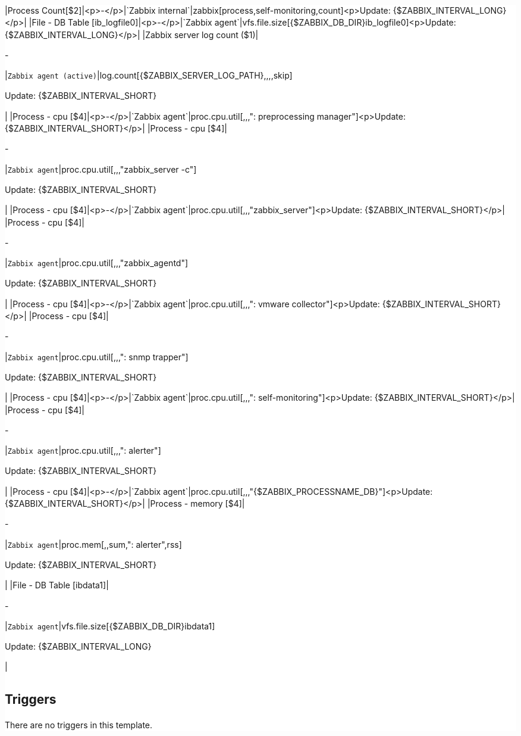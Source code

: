 |Process Count[$2]|<p>-</p>|`Zabbix internal`|zabbix[process,self-monitoring,count]<p>Update: {$ZABBIX_INTERVAL_LONG}</p>|
|File - DB Table [ib_logfile0]|<p>-</p>|`Zabbix agent`|vfs.file.size[{$ZABBIX_DB_DIR}ib_logfile0]<p>Update: {$ZABBIX_INTERVAL_LONG}</p>|
|Zabbix server log count ($1)|<p>-</p>|`Zabbix agent (active)`|log.count[{$ZABBIX_SERVER_LOG_PATH},,,,skip]<p>Update: {$ZABBIX_INTERVAL_SHORT}</p>|
|Process - cpu [$4]|<p>-</p>|`Zabbix agent`|proc.cpu.util[,,,": preprocessing manager"]<p>Update: {$ZABBIX_INTERVAL_SHORT}</p>|
|Process - cpu [$4]|<p>-</p>|`Zabbix agent`|proc.cpu.util[,,,"zabbix_server -c"]<p>Update: {$ZABBIX_INTERVAL_SHORT}</p>|
|Process - cpu [$4]|<p>-</p>|`Zabbix agent`|proc.cpu.util[,,,"zabbix_server"]<p>Update: {$ZABBIX_INTERVAL_SHORT}</p>|
|Process - cpu [$4]|<p>-</p>|`Zabbix agent`|proc.cpu.util[,,,"zabbix_agentd"]<p>Update: {$ZABBIX_INTERVAL_SHORT}</p>|
|Process - cpu [$4]|<p>-</p>|`Zabbix agent`|proc.cpu.util[,,,": vmware collector"]<p>Update: {$ZABBIX_INTERVAL_SHORT}</p>|
|Process - cpu [$4]|<p>-</p>|`Zabbix agent`|proc.cpu.util[,,,": snmp trapper"]<p>Update: {$ZABBIX_INTERVAL_SHORT}</p>|
|Process - cpu [$4]|<p>-</p>|`Zabbix agent`|proc.cpu.util[,,,": self-monitoring"]<p>Update: {$ZABBIX_INTERVAL_SHORT}</p>|
|Process - cpu [$4]|<p>-</p>|`Zabbix agent`|proc.cpu.util[,,,": alerter"]<p>Update: {$ZABBIX_INTERVAL_SHORT}</p>|
|Process - cpu [$4]|<p>-</p>|`Zabbix agent`|proc.cpu.util[,,,"{$ZABBIX_PROCESSNAME_DB}"]<p>Update: {$ZABBIX_INTERVAL_SHORT}</p>|
|Process - memory [$4]|<p>-</p>|`Zabbix agent`|proc.mem[,,sum,": alerter",rss]<p>Update: {$ZABBIX_INTERVAL_SHORT}</p>|
|File - DB Table [ibdata1]|<p>-</p>|`Zabbix agent`|vfs.file.size[{$ZABBIX_DB_DIR}ibdata1]<p>Update: {$ZABBIX_INTERVAL_LONG}</p>|
## Triggers

There are no triggers in this template.

